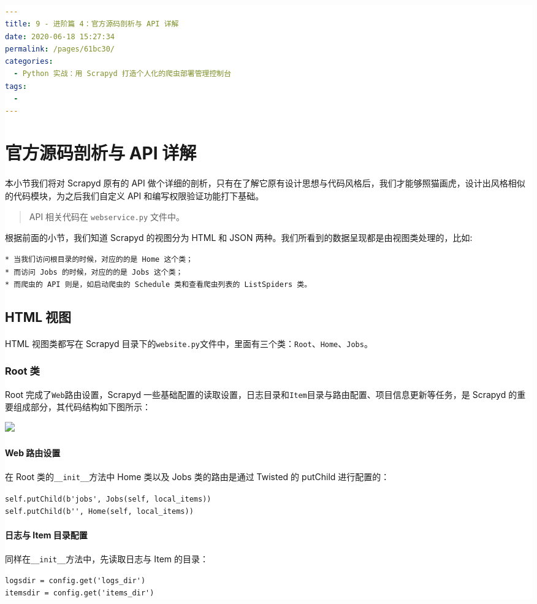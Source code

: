 ```yaml
---
title: 9 - 进阶篇 4：官方源码剖析与 API 详解
date: 2020-06-18 15:27:34
permalink: /pages/61bc30/
categories:
  - Python 实战：用 Scrapyd 打造个人化的爬虫部署管理控制台
tags:
  - 
---
```

# 官方源码剖析与 API 详解

本小节我们将对 Scrapyd 原有的 API 做个详细的剖析，只有在了解它原有设计思想与代码风格后，我们才能够照猫画虎，设计出风格相似的代码模块，为之后我们自定义 API 和编写权限验证功能打下基础。

> API 相关代码在 `webservice.py` 文件中。

根据前面的小节，我们知道 Scrapyd 的视图分为 HTML 和 JSON 两种。我们所看到的数据呈现都是由视图类处理的，比如:

```
* 当我们访问根目录的时候，对应的的是 Home 这个类；
* 而访问 Jobs 的时候，对应的的是 Jobs 这个类；
* 而爬虫的 API 则是，如启动爬虫的 Schedule 类和查看爬虫列表的 ListSpiders 类。

```

## HTML 视图

HTML 视图类都写在 Scrapyd 目录下的`website.py`文件中，里面有三个类：`Root`、`Home`、`Jobs`。

### Root 类

Root 完成了`Web`路由设置，Scrapyd 一些基础配置的读取设置，日志目录和`Item`目录与路由配置、项目信息更新等任务，是 Scrapyd 的重要组成部分，其代码结构如下图所示：

![](https://user-gold-cdn.xitu.io/2018/10/17/16680fc95682b5f5?w=726&h=735&f=png&s=28547)

#### Web 路由设置

在 Root 类的`__init__`方法中 Home 类以及 Jobs 类的路由是通过 Twisted 的 putChild 进行配置的：

```
self.putChild(b'jobs', Jobs(self, local_items))
self.putChild(b'', Home(self, local_items))

```

#### 日志与 Item 目录配置

同样在`__init__`方法中，先读取日志与 Item 的目录：

```
logsdir = config.get('logs_dir')
itemsdir = config.get('items_dir')

```
